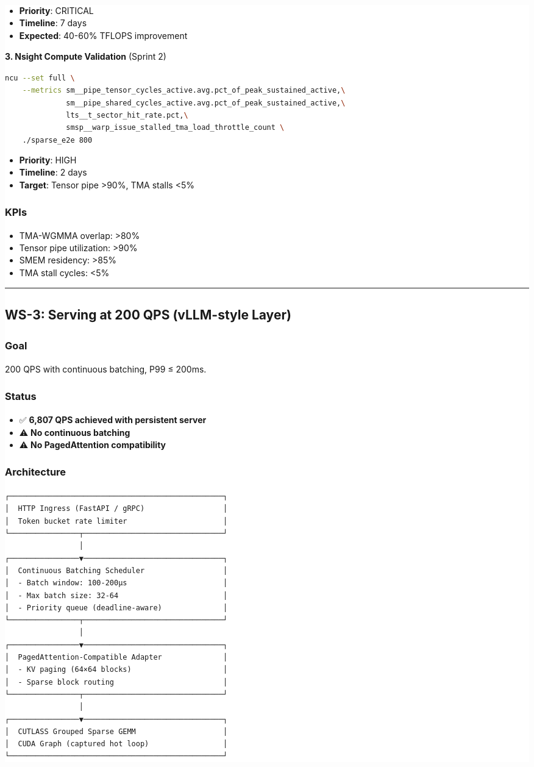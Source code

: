 ```cuda
```
- **Priority**: CRITICAL
- **Timeline**: 7 days
- **Expected**: 40-60% TFLOPS improvement

**3. Nsight Compute Validation** (Sprint 2)
```bash
ncu --set full \
    --metrics sm__pipe_tensor_cycles_active.avg.pct_of_peak_sustained_active,\
              sm__pipe_shared_cycles_active.avg.pct_of_peak_sustained_active,\
              lts__t_sector_hit_rate.pct,\
              smsp__warp_issue_stalled_tma_load_throttle_count \
    ./sparse_e2e 800
```
- **Priority**: HIGH
- **Timeline**: 2 days
- **Target**: Tensor pipe >90%, TMA stalls <5%

### KPIs
- TMA-WGMMA overlap: >80%
- Tensor pipe utilization: >90%
- SMEM residency: >85%
- TMA stall cycles: <5%

---

## WS-3: Serving at 200 QPS (vLLM-style Layer)

### Goal
200 QPS with continuous batching, P99 ≤ 200ms.

### Status
- ✅ **6,807 QPS achieved with persistent server**
- ⚠️  **No continuous batching**
- ⚠️  **No PagedAttention compatibility**

### Architecture
```
┌─────────────────────────────────────────────────┐
│  HTTP Ingress (FastAPI / gRPC)                  │
│  Token bucket rate limiter                      │
└────────────────┬────────────────────────────────┘
                 │
┌────────────────▼────────────────────────────────┐
│  Continuous Batching Scheduler                  │
│  - Batch window: 100-200μs                      │
│  - Max batch size: 32-64                        │
│  - Priority queue (deadline-aware)              │
└────────────────┬────────────────────────────────┘
                 │
┌────────────────▼────────────────────────────────┐
│  PagedAttention-Compatible Adapter              │
│  - KV paging (64×64 blocks)                     │
│  - Sparse block routing                         │
└────────────────┬────────────────────────────────┘
                 │
┌────────────────▼────────────────────────────────┐
│  CUTLASS Grouped Sparse GEMM                    │
│  CUDA Graph (captured hot loop)                 │
└─────────────────────────────────────────────────┘
```
